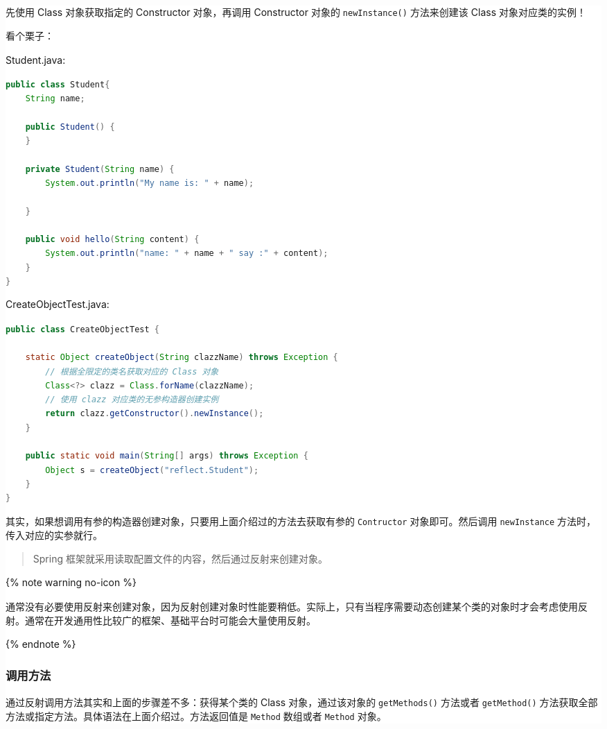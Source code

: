 先使用 Class 对象获取指定的 Constructor 对象，再调用 Constructor 对象的 `newInstance()` 方法来创建该 Class 对象对应类的实例！

看个栗子：

Student.java:
```java
public class Student{
    String name;

    public Student() {
    }

    private Student(String name) {
        System.out.println("My name is: " + name);

    }

    public void hello(String content) {
        System.out.println("name: " + name + " say :" + content);
    }
}
```

CreateObjectTest.java:

```java
public class CreateObjectTest {

    static Object createObject(String clazzName) throws Exception {
        // 根据全限定的类名获取对应的 Class 对象
        Class<?> clazz = Class.forName(clazzName);
        // 使用 clazz 对应类的无参构造器创建实例
        return clazz.getConstructor().newInstance();
    }

    public static void main(String[] args) throws Exception {
        Object s = createObject("reflect.Student");
    }
}
```

其实，如果想调用有参的构造器创建对象，只要用上面介绍过的方法去获取有参的 `Contructor` 对象即可。然后调用 `newInstance` 方法时，传入对应的实参就行。

> Spring 框架就采用读取配置文件的内容，然后通过反射来创建对象。


{% note warning no-icon %}

通常没有必要使用反射来创建对象，因为反射创建对象时性能要稍低。实际上，只有当程序需要动态创建某个类的对象时才会考虑使用反射。通常在开发通用性比较广的框架、基础平台时可能会大量使用反射。

{% endnote %}

### 调用方法

通过反射调用方法其实和上面的步骤差不多：获得某个类的 Class 对象，通过该对象的 `getMethods()` 方法或者 `getMethod()` 方法获取全部方法或指定方法。具体语法在上面介绍过。方法返回值是 `Method` 数组或者 `Method` 对象。
